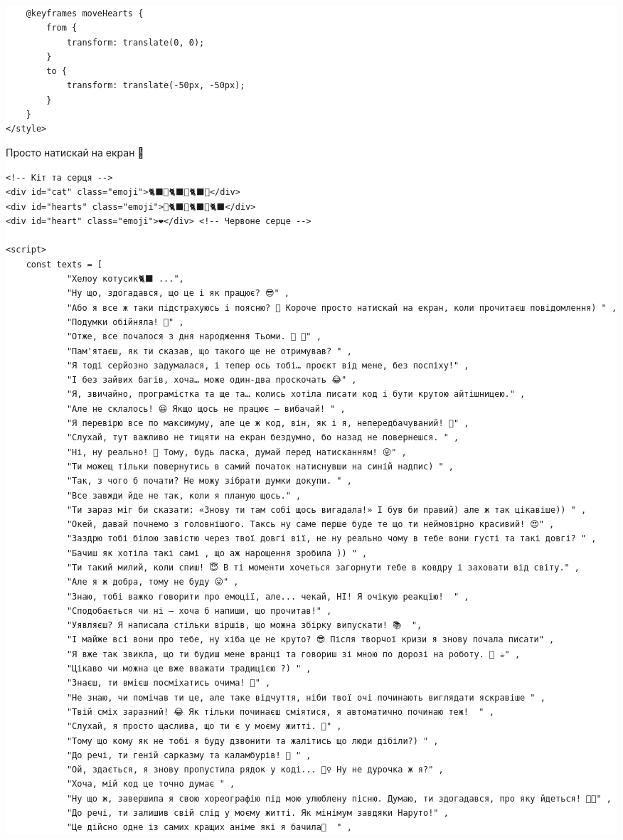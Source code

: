         @keyframes moveHearts {
            from {
                transform: translate(0, 0);
            }
            to {
                transform: translate(-50px, -50px);
            }
        }
    </style>
</head>
<body>
    <div id="text">Просто натискай на екран 🤍</div>

    <!-- Кіт та серця -->
    <div id="cat" class="emoji">🐈‍⬛🤍🐈‍⬛🤍🐈‍⬛🤍</div>
    <div id="hearts" class="emoji">🤍🐈‍⬛🤍🐈‍⬛🤍🐈‍⬛</div>
    <div id="heart" class="emoji">❤️</div> <!-- Червоне серце -->

    <script>
        const texts = [
                "Хелоу котусик🐈‍⬛ ...",
                "Ну що, здогадався, що це і як працює? 😎" ,
                "Або я все ж таки підстрахуюсь і поясню? 🤔 Короче просто натискай на екран, коли прочитаєш повідомлення) " ,
                "Подумки обійняла! 🤗" ,
                "Отже, все почалося з дня народження Тьоми. 🍰 🎉" ,
                "Пам'ятаєш, як ти сказав, що такого ще не отримував? " ,
                "Я тоді серйозно задумалася, і тепер ось тобі… проєкт від мене, без поспіху!" ,
                "І без зайвих багів, хоча… може один-два проскочать 😂" ,
                "Я, звичайно, програмістка та ще та… колись хотіла писати код і бути крутою айтішницею." ,
                "Але не склалось! 😆 Якщо щось не працює — вибачай! " ,
                "Я перевірю все по максимуму, але це ж код, він, як і я, непередбачуваний! 🤣" ,
                "Слухай, тут важливо не тицяти на екран бездумно, бо назад не повернешся. " ,
                "Ні, ну реально! 🙈 Тому, будь ласка, думай перед натисканням! 😜" ,
                "Ти можещ тільки повернутись в самий початок натиснувши на синій надпис) " ,
                "Так, з чого б почати? Не можу зібрати думки докупи. " ,
                "Все завжди йде не так, коли я планую щось." ,
                "Ти зараз міг би сказати: «Знову ти там собі щось вигадала!» І був би правий) але ж так цікавіше)) " ,
                "Окей, давай почнемо з головнішого. Таксь ну саме перше буде те що ти неймовірно красивий! 😍" ,
                "Заздрю тобі білою завістю через твої довгі вії, не ну реально чому в тебе вони густі та такі довгі? " ,
                "Бачиш як хотіла такі самі , що аж нарощення зробила )) " ,
                "Ти такий милий, коли спиш! 😇 В ті моменти хочеться загорнути тебе в ковдру і заховати від світу." ,
                "Але я ж добра, тому не буду 😜" ,
                "Знаю, тобі важко говорити про емоції, але... чекай, НІ! Я очікую реакцію!  " ,
                "Сподобається чи ні — хоча б напиши, що прочитав!" ,
                "Уявляєш? Я написала стільки віршів, що можна збірку випускати! 📚  ",
                "І майже всі вони про тебе, ну хіба це не круто? 😎 Після творчої кризи я знову почала писати" ,
                "Я вже так звикла, що ти будиш мене вранці та говориш зі мною по дорозі на роботу. 🛌 ☕" ,
                "Цікаво чи можна це вже вважати традицією ?) " ,
                "Знаєш, ти вмієш посміхатись очима! 👀" ,
                "Не знаю, чи помічав ти це, але таке відчуття, ніби твої очі починають виглядати яскравіше " ,
                "Твій сміх заразний! 😂 Як тільки починаєш сміятися, я автоматично починаю теж!  " ,
                "Слухай, я просто щаслива, що ти є у моєму житті. 💖" ,
                "Тому що кому як не тобі я буду дзвонити та жалітись що люди дібіли?) " ,
                "До речі, ти геній сарказму та каламбурів! 🤣 " ,
                "Ой, здається, я знову пропустила рядок у коді... 🤦‍♀️ Ну не дурочка ж я?" ,
                "Хоча, мій код це точно думає " ,
                "Ну що ж, завершила я свою хореографію під мою улюблену пісню. Думаю, ти здогадався, про яку йдеться! 💃🏻" ,
                "До речі, ти залишив свій слід у моєму житті. Як мінімум завдяки Наруто!" ,
                "Це дійсно одне із самих кращих аніме які я бачила🍥  " ,